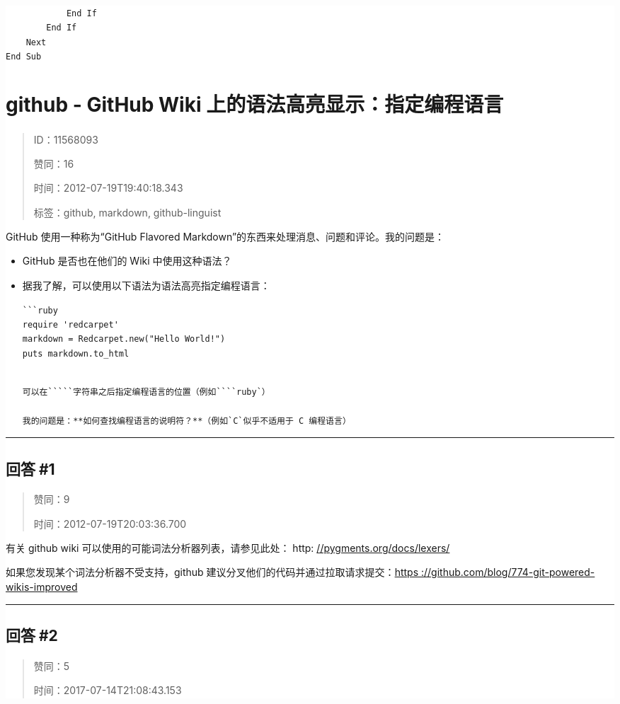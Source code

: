 ```
            End If
        End If
    Next
End Sub 
```

# github - GitHub Wiki 上的语法高亮显示：指定编程语言

> ID：11568093
> 
> 赞同：16
> 
> 时间：2012-07-19T19:40:18.343
> 
> 标签：github, markdown, github-linguist

GitHub 使用一种称为“GitHub Flavored Markdown”的东西来处理消息、问题和评论。我的问题是：

*   GitHub 是否也在他们的 Wiki 中使用这种语法？
*   据我了解，可以使用以下语法为语法高亮指定编程语言：

    ```
    ```ruby  
    require 'redcarpet'  
    markdown = Redcarpet.new("Hello World!")  
    puts markdown.to_html  
    ``` 
    ```

    可以在`````字符串之后指定编程语言的位置（例如````ruby`）

    我的问题是：**如何查找编程语言的说明符？**（例如`C`似乎不适用于 C 编程语言）

* * *

## 回答 #1

> 赞同：9
> 
> 时间：2012-07-19T20:03:36.700

有关 github wiki 可以使用的可能词法分析器列表，请参见此处： http: [//pygments.org/docs/lexers/](http://pygments.org/docs/lexers/)

如果您发现某个词法分析器不受支持，github 建议分叉他们的代码并通过拉取请求提交：[https ://github.com/blog/774-git-powered-wikis-improved](https://github.com/blog/774-git-powered-wikis-improved)

* * *

## 回答 #2

> 赞同：5
> 
> 时间：2017-07-14T21:08:43.153
